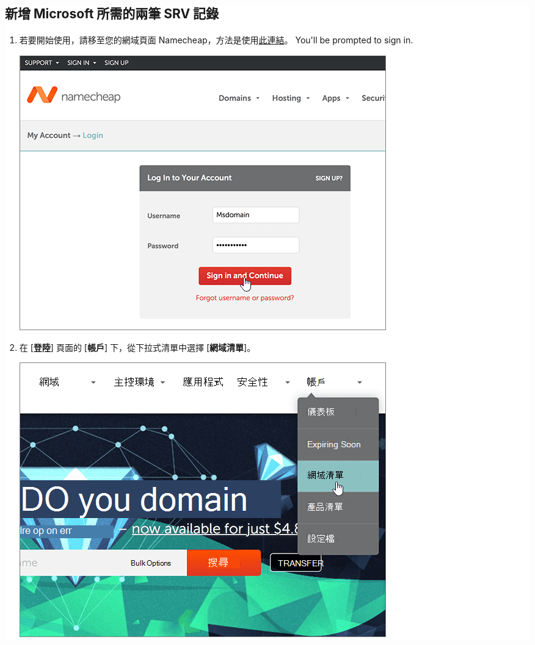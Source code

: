 ## <a name="add-the-two-srv-records-that-are-required-for-microsoft"></a>新增 Microsoft 所需的兩筆 SRV 記錄
<a name="BKMK_add_SRV"> </a>

1. 若要開始使用，請移至您的網域頁面 Namecheap，方法是使用[此連結](https://www.namecheap.com/myaccount/login.aspx?ReturnUrl=%2f)。 You'll be prompted to sign in.
    
    ![Namecheap-BP-Configure-1-1](../../media/1827f9fc-4dc9-4f9d-a392-7817c47b00b3.png)
  
2. 在 [**登陸**] 頁面的 [**帳戶**] 下，從下拉式清單中選擇 [**網域清單**]。 
    
    ![Namecheap-BP-Configure-1-2](../../media/3f457d64-4589-422c-ae34-fc24b0e819eb.png)
  